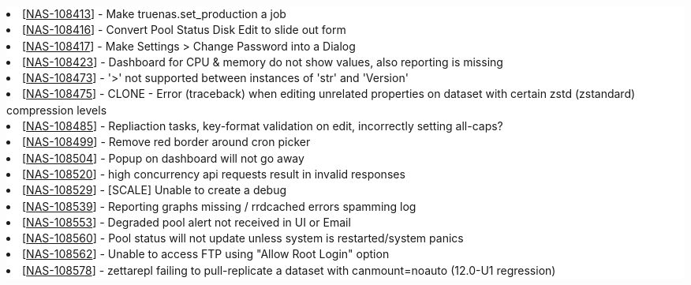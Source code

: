 <li>[<a href='https://jira.ixsystems.com/browse/NAS-108413'>NAS-108413</a>] -         Make truenas.set_production a job
</li>
<li>[<a href='https://jira.ixsystems.com/browse/NAS-108416'>NAS-108416</a>] -         Convert Pool Status Disk Edit to slide out form
</li>
<li>[<a href='https://jira.ixsystems.com/browse/NAS-108417'>NAS-108417</a>] -         Make Settings &gt; Change Password into a Dialog
</li>
<li>[<a href='https://jira.ixsystems.com/browse/NAS-108423'>NAS-108423</a>] -         Dashboard for CPU &amp; memory do not show values, also reporting is missing
</li>
<li>[<a href='https://jira.ixsystems.com/browse/NAS-108473'>NAS-108473</a>] -         &#39;&gt;&#39; not supported between instances of &#39;str&#39; and &#39;Version&#39;
</li>
<li>[<a href='https://jira.ixsystems.com/browse/NAS-108475'>NAS-108475</a>] -         CLONE - Error (traceback) when editing unrelated properties on dataset with certain zstd (zstandard) compression levels
</li>
<li>[<a href='https://jira.ixsystems.com/browse/NAS-108485'>NAS-108485</a>] -         Repliaction tasks, key-format validation on edit, incorrectly setting all-caps?
</li>
<li>[<a href='https://jira.ixsystems.com/browse/NAS-108499'>NAS-108499</a>] -         Remove red border around cron picker
</li>
<li>[<a href='https://jira.ixsystems.com/browse/NAS-108504'>NAS-108504</a>] -         Popup on dashboard will not go away
</li>
<li>[<a href='https://jira.ixsystems.com/browse/NAS-108520'>NAS-108520</a>] -         high concurrency api requests result in invalid responses
</li>
<li>[<a href='https://jira.ixsystems.com/browse/NAS-108529'>NAS-108529</a>] -         [SCALE] Unable to create a debug
</li>
<li>[<a href='https://jira.ixsystems.com/browse/NAS-108539'>NAS-108539</a>] -         Reporting graphs missing / rrdcached errors spamming log
</li>
<li>[<a href='https://jira.ixsystems.com/browse/NAS-108553'>NAS-108553</a>] -         Degraded pool alert not received in UI or Email
</li>
<li>[<a href='https://jira.ixsystems.com/browse/NAS-108560'>NAS-108560</a>] -         Pool status will not update unless system is restarted/system panics
</li>
<li>[<a href='https://jira.ixsystems.com/browse/NAS-108562'>NAS-108562</a>] -         Unable to access FTP using &quot;Allow Root Login&quot; option
</li>
<li>[<a href='https://jira.ixsystems.com/browse/NAS-108578'>NAS-108578</a>] -         zettarepl failing to pull-replicate a dataset with canmount=noauto (12.0-U1 regression)
</li>
</ul>
